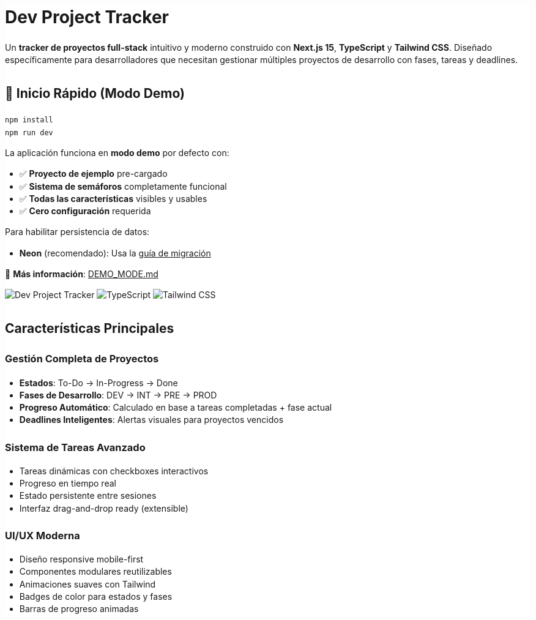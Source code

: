 # Dev Project Tracker

Un **tracker de proyectos full-stack** intuitivo y moderno construido con **Next.js 15**, **TypeScript** y **Tailwind CSS**. Diseñado específicamente para desarrolladores que necesitan gestionar múltiples proyectos de desarrollo con fases, tareas y deadlines.

## 🚀 Inicio Rápido (Modo Demo)

```bash
npm install
npm run dev
```

La aplicación funciona en **modo demo** por defecto con:
- ✅ **Proyecto de ejemplo** pre-cargado
- ✅ **Sistema de semáforos** completamente funcional  
- ✅ **Todas las características** visibles y usables
- ✅ **Cero configuración** requerida

Para habilitar persistencia de datos:
- **Neon** (recomendado): Usa la [guía de migración](./NEON_MIGRATION_GUIDE.md) 

📖 **Más información**: [DEMO_MODE.md](./DEMO_MODE.md)

![Dev Project Tracker](https://img.shields.io/badge/Next.js-15-black?style=for-the-badge&logo=next.js)
![TypeScript](https://img.shields.io/badge/TypeScript-5-blue?style=for-the-badge&logo=typescript)
![Tailwind CSS](https://img.shields.io/badge/Tailwind-4-38B2AC?style=for-the-badge&logo=tailwind-css)

## Características Principales

### **Gestión Completa de Proyectos**
- **Estados**: To-Do → In-Progress → Done
- **Fases de Desarrollo**: DEV → INT → PRE → PROD
- **Progreso Automático**: Calculado en base a tareas completadas + fase actual
- **Deadlines Inteligentes**: Alertas visuales para proyectos vencidos

### **Sistema de Tareas Avanzado**
- Tareas dinámicas con checkboxes interactivos
- Progreso en tiempo real
- Estado persistente entre sesiones
- Interfaz drag-and-drop ready (extensible)

### **UI/UX Moderna**
- Diseño responsive mobile-first
- Componentes modulares reutilizables
- Animaciones suaves con Tailwind
- Badges de color para estados y fases
- Barras de progreso animadas
